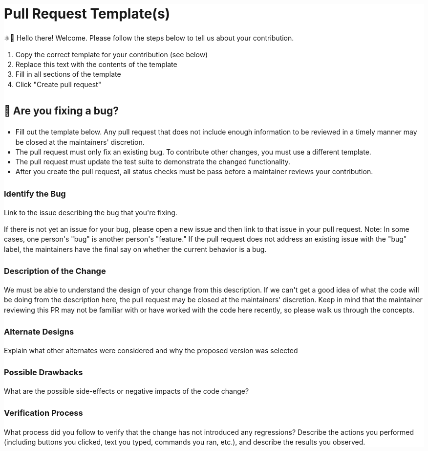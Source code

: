 # Pull Request Template(s)
⚛👋 Hello there! Welcome. Please follow the steps below to tell us about your contribution.

1. Copy the correct template for your contribution (see below)
2. Replace this text with the contents of the template
3. Fill in all sections of the template
4. Click "Create pull request"

## 🐛 Are you fixing a bug?

* Fill out the template below. Any pull request that does not include enough information to be reviewed in a timely manner may be closed at the maintainers' discretion.
* The pull request must only fix an existing bug. To contribute other changes, you must use a different template. 
* The pull request must update the test suite to demonstrate the changed functionality. 
* After you create the pull request, all status checks must be pass before a maintainer reviews your contribution. 

### Identify the Bug



Link to the issue describing the bug that you're fixing.

If there is not yet an issue for your bug, please open a new issue and then link to that issue in your pull request.
Note: In some cases, one person's "bug" is another person's "feature." If the pull request does not address an existing issue with the "bug" label, the maintainers have the final say on whether the current behavior is a bug.



### Description of the Change



We must be able to understand the design of your change from this description. If we can't get a good idea of what the code will be doing from the description here, the pull request may be closed at the maintainers' discretion. Keep in mind that the maintainer reviewing this PR may not be familiar with or have worked with the code here recently, so please walk us through the concepts.



### Alternate Designs

 Explain what other alternates were considered and why the proposed version was selected 

### Possible Drawbacks

 What are the possible side-effects or negative impacts of the code change? 

### Verification Process



What process did you follow to verify that the change has not introduced any regressions? Describe the actions you performed (including buttons you clicked, text you typed, commands you ran, etc.), and describe the results you observed.
